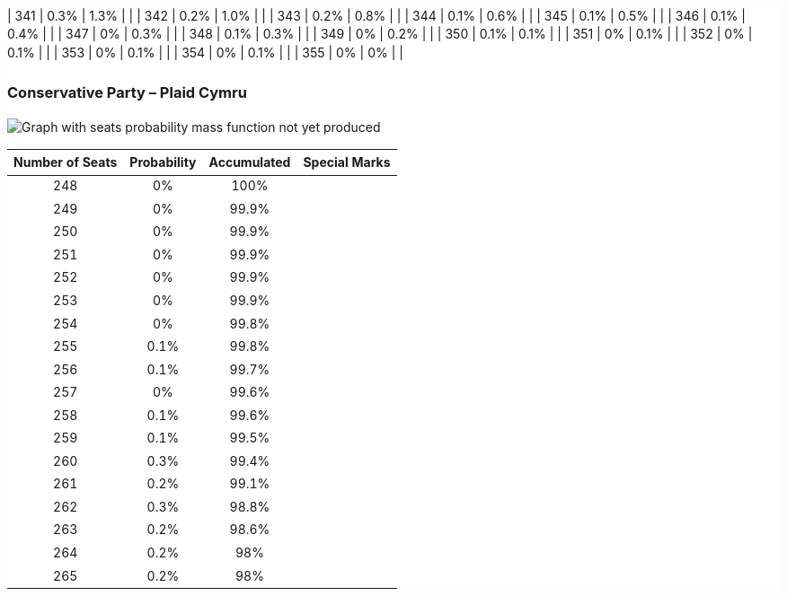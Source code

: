 | 341 | 0.3% | 1.3% |  |
| 342 | 0.2% | 1.0% |  |
| 343 | 0.2% | 0.8% |  |
| 344 | 0.1% | 0.6% |  |
| 345 | 0.1% | 0.5% |  |
| 346 | 0.1% | 0.4% |  |
| 347 | 0% | 0.3% |  |
| 348 | 0.1% | 0.3% |  |
| 349 | 0% | 0.2% |  |
| 350 | 0.1% | 0.1% |  |
| 351 | 0% | 0.1% |  |
| 352 | 0% | 0.1% |  |
| 353 | 0% | 0.1% |  |
| 354 | 0% | 0.1% |  |
| 355 | 0% | 0% |  |

### Conservative Party – Plaid Cymru

![Graph with seats probability mass function not yet produced](2018-08-29-YouGov-coalitions-seats-pmf-con–pc.png "Seats Probability Mass Function")

| Number of Seats | Probability | Accumulated | Special Marks |
|:---------------:|:-----------:|:-----------:|:-------------:|
| 248 | 0% | 100% |  |
| 249 | 0% | 99.9% |  |
| 250 | 0% | 99.9% |  |
| 251 | 0% | 99.9% |  |
| 252 | 0% | 99.9% |  |
| 253 | 0% | 99.9% |  |
| 254 | 0% | 99.8% |  |
| 255 | 0.1% | 99.8% |  |
| 256 | 0.1% | 99.7% |  |
| 257 | 0% | 99.6% |  |
| 258 | 0.1% | 99.6% |  |
| 259 | 0.1% | 99.5% |  |
| 260 | 0.3% | 99.4% |  |
| 261 | 0.2% | 99.1% |  |
| 262 | 0.3% | 98.8% |  |
| 263 | 0.2% | 98.6% |  |
| 264 | 0.2% | 98% |  |
| 265 | 0.2% | 98% |  |